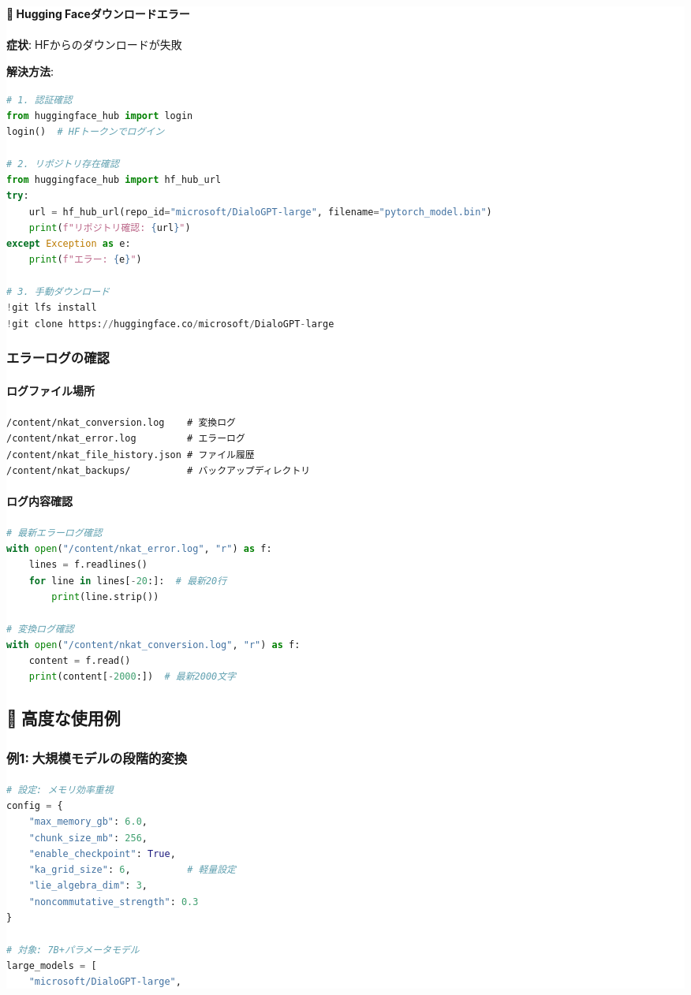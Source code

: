 #### 🚨 Hugging Faceダウンロードエラー
**症状**: HFからのダウンロードが失敗

**解決方法**:
```python
# 1. 認証確認
from huggingface_hub import login
login()  # HFトークンでログイン

# 2. リポジトリ存在確認
from huggingface_hub import hf_hub_url
try:
    url = hf_hub_url(repo_id="microsoft/DialoGPT-large", filename="pytorch_model.bin")
    print(f"リポジトリ確認: {url}")
except Exception as e:
    print(f"エラー: {e}")

# 3. 手動ダウンロード
!git lfs install
!git clone https://huggingface.co/microsoft/DialoGPT-large
```

### エラーログの確認

#### ログファイル場所
```
/content/nkat_conversion.log    # 変換ログ
/content/nkat_error.log         # エラーログ
/content/nkat_file_history.json # ファイル履歴
/content/nkat_backups/          # バックアップディレクトリ
```

#### ログ内容確認
```python
# 最新エラーログ確認
with open("/content/nkat_error.log", "r") as f:
    lines = f.readlines()
    for line in lines[-20:]:  # 最新20行
        print(line.strip())

# 変換ログ確認
with open("/content/nkat_conversion.log", "r") as f:
    content = f.read()
    print(content[-2000:])  # 最新2000文字
```

## 🎯 高度な使用例

### 例1: 大規模モデルの段階的変換

```python
# 設定: メモリ効率重視
config = {
    "max_memory_gb": 6.0,
    "chunk_size_mb": 256,
    "enable_checkpoint": True,
    "ka_grid_size": 6,          # 軽量設定
    "lie_algebra_dim": 3,
    "noncommutative_strength": 0.3
}

# 対象: 7B+パラメータモデル
large_models = [
    "microsoft/DialoGPT-large",
```